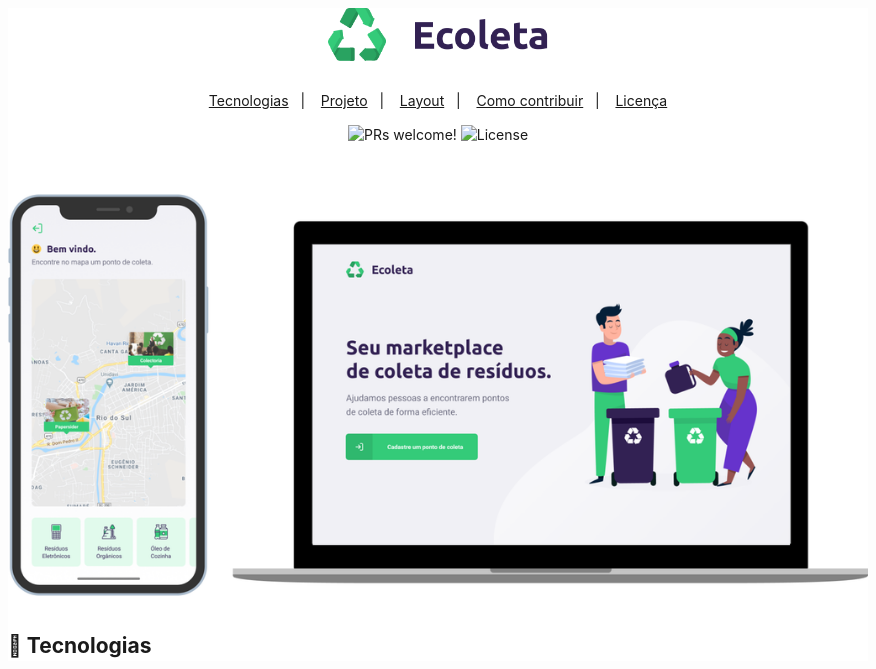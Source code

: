 <h1 align="center">
    <img alt="Ecoleta" title="Ecoleta" src=".github/ecoleta.svg" width="220px" />
</h1>

<p align="center">
  <a href="#rocket-tecnologias">Tecnologias</a>&nbsp;&nbsp;&nbsp;|&nbsp;&nbsp;&nbsp;
  <a href="#-projeto">Projeto</a>&nbsp;&nbsp;&nbsp;|&nbsp;&nbsp;&nbsp;
  <a href="#-layout">Layout</a>&nbsp;&nbsp;&nbsp;|&nbsp;&nbsp;&nbsp;
  <a href="#-como-contribuir">Como contribuir</a>&nbsp;&nbsp;&nbsp;|&nbsp;&nbsp;&nbsp;
  <a href="#memo-licença">Licença</a>
</p>

<p align="center">
 <img src="https://img.shields.io/static/v1?label=PRs&message=welcome&color=7159c1&labelColor=000000" alt="PRs welcome!" />

  <img alt="License" src="https://img.shields.io/static/v1?label=license&message=MIT&color=7159c1&labelColor=000000">
</p>

<br>

<p align="center">
  <img alt="Ecoleta" src=".github/ecoleta.png" width="100%">
</p>

## 🚀 Tecnologias
